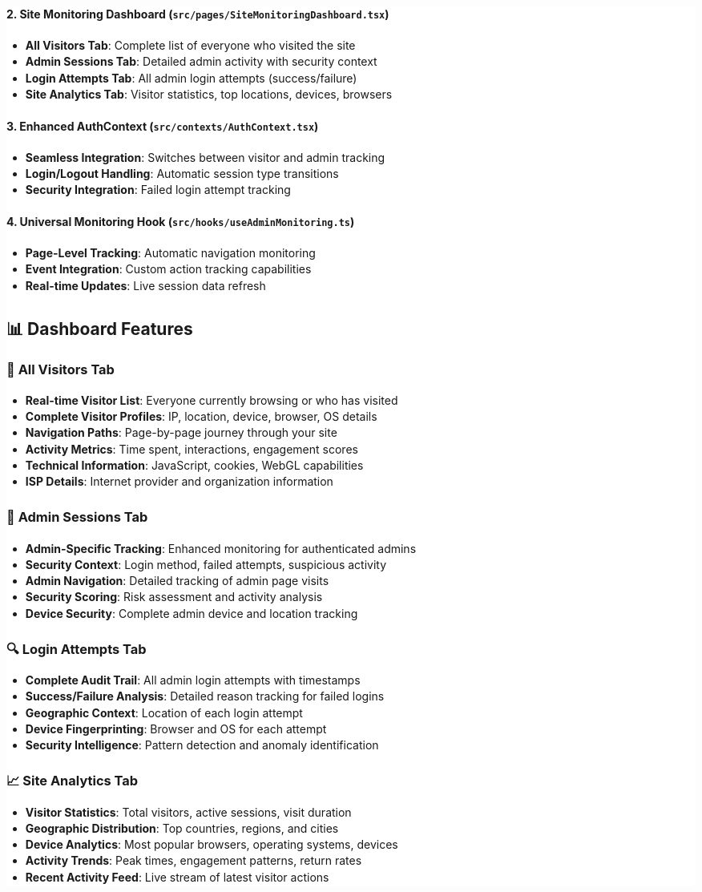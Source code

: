 #### 2. **Site Monitoring Dashboard** (`src/pages/SiteMonitoringDashboard.tsx`)
- **All Visitors Tab**: Complete list of everyone who visited the site
- **Admin Sessions Tab**: Detailed admin activity with security context
- **Login Attempts Tab**: All admin login attempts (success/failure)
- **Site Analytics Tab**: Visitor statistics, top locations, devices, browsers

#### 3. **Enhanced AuthContext** (`src/contexts/AuthContext.tsx`)
- **Seamless Integration**: Switches between visitor and admin tracking
- **Login/Logout Handling**: Automatic session type transitions
- **Security Integration**: Failed login attempt tracking

#### 4. **Universal Monitoring Hook** (`src/hooks/useAdminMonitoring.ts`)
- **Page-Level Tracking**: Automatic navigation monitoring
- **Event Integration**: Custom action tracking capabilities
- **Real-time Updates**: Live session data refresh

## 📊 Dashboard Features

### 👥 **All Visitors Tab**
- **Real-time Visitor List**: Everyone currently browsing or who has visited
- **Complete Visitor Profiles**: IP, location, device, browser, OS details
- **Navigation Paths**: Page-by-page journey through your site
- **Activity Metrics**: Time spent, interactions, engagement scores
- **Technical Information**: JavaScript, cookies, WebGL capabilities
- **ISP Details**: Internet provider and organization information

### 🔐 **Admin Sessions Tab**
- **Admin-Specific Tracking**: Enhanced monitoring for authenticated admins
- **Security Context**: Login method, failed attempts, suspicious activity
- **Admin Navigation**: Detailed tracking of admin page visits
- **Security Scoring**: Risk assessment and activity analysis
- **Device Security**: Complete admin device and location tracking

### 🔍 **Login Attempts Tab**
- **Complete Audit Trail**: All admin login attempts with timestamps
- **Success/Failure Analysis**: Detailed reason tracking for failed logins
- **Geographic Context**: Location of each login attempt
- **Device Fingerprinting**: Browser and OS for each attempt
- **Security Intelligence**: Pattern detection and anomaly identification

### 📈 **Site Analytics Tab**
- **Visitor Statistics**: Total visitors, active sessions, visit duration
- **Geographic Distribution**: Top countries, regions, and cities
- **Device Analytics**: Most popular browsers, operating systems, devices
- **Activity Trends**: Peak times, engagement patterns, return rates
- **Recent Activity Feed**: Live stream of latest visitor actions
